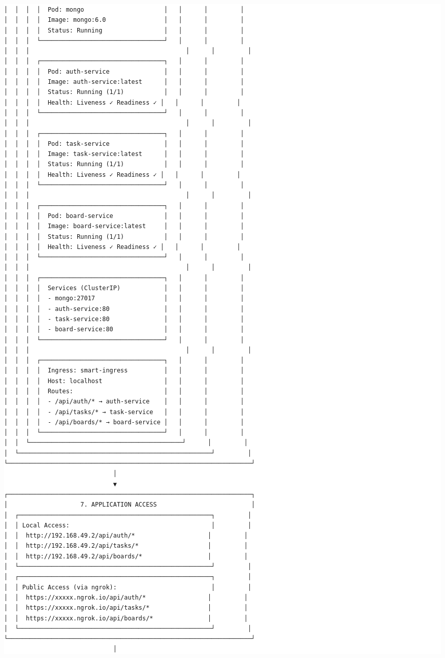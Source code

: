 ```
│  │  │  │  Pod: mongo                      │   │      │         │
│  │  │  │  Image: mongo:6.0                │   │      │         │
│  │  │  │  Status: Running                 │   │      │         │
│  │  │  └──────────────────────────────────┘   │      │         │
│  │  │                                           │      │         │
│  │  │  ┌──────────────────────────────────┐   │      │         │
│  │  │  │  Pod: auth-service               │   │      │         │
│  │  │  │  Image: auth-service:latest      │   │      │         │
│  │  │  │  Status: Running (1/1)           │   │      │         │
│  │  │  │  Health: Liveness ✓ Readiness ✓ │   │      │         │
│  │  │  └──────────────────────────────────┘   │      │         │
│  │  │                                           │      │         │
│  │  │  ┌──────────────────────────────────┐   │      │         │
│  │  │  │  Pod: task-service               │   │      │         │
│  │  │  │  Image: task-service:latest      │   │      │         │
│  │  │  │  Status: Running (1/1)           │   │      │         │
│  │  │  │  Health: Liveness ✓ Readiness ✓ │   │      │         │
│  │  │  └──────────────────────────────────┘   │      │         │
│  │  │                                           │      │         │
│  │  │  ┌──────────────────────────────────┐   │      │         │
│  │  │  │  Pod: board-service              │   │      │         │
│  │  │  │  Image: board-service:latest     │   │      │         │
│  │  │  │  Status: Running (1/1)           │   │      │         │
│  │  │  │  Health: Liveness ✓ Readiness ✓ │   │      │         │
│  │  │  └──────────────────────────────────┘   │      │         │
│  │  │                                           │      │         │
│  │  │  ┌──────────────────────────────────┐   │      │         │
│  │  │  │  Services (ClusterIP)            │   │      │         │
│  │  │  │  - mongo:27017                   │   │      │         │
│  │  │  │  - auth-service:80               │   │      │         │
│  │  │  │  - task-service:80               │   │      │         │
│  │  │  │  - board-service:80              │   │      │         │
│  │  │  └──────────────────────────────────┘   │      │         │
│  │  │                                           │      │         │
│  │  │  ┌──────────────────────────────────┐   │      │         │
│  │  │  │  Ingress: smart-ingress          │   │      │         │
│  │  │  │  Host: localhost                 │   │      │         │
│  │  │  │  Routes:                         │   │      │         │
│  │  │  │  - /api/auth/* → auth-service    │   │      │         │
│  │  │  │  - /api/tasks/* → task-service   │   │      │         │
│  │  │  │  - /api/boards/* → board-service │   │      │         │
│  │  │  └──────────────────────────────────┘   │      │         │
│  │  └──────────────────────────────────────────┘      │         │
│  └─────────────────────────────────────────────────────┘         │
└───────────────────────────────────────────────────────────────────┘
                              │
                              ▼
┌───────────────────────────────────────────────────────────────────┐
│                    7. APPLICATION ACCESS                          │
│  ┌─────────────────────────────────────────────────────┐         │
│  │ Local Access:                                       │         │
│  │  http://192.168.49.2/api/auth/*                    │         │
│  │  http://192.168.49.2/api/tasks/*                   │         │
│  │  http://192.168.49.2/api/boards/*                  │         │
│  └─────────────────────────────────────────────────────┘         │
│  ┌─────────────────────────────────────────────────────┐         │
│  │ Public Access (via ngrok):                          │         │
│  │  https://xxxxx.ngrok.io/api/auth/*                 │         │
│  │  https://xxxxx.ngrok.io/api/tasks/*                │         │
│  │  https://xxxxx.ngrok.io/api/boards/*               │         │
│  └─────────────────────────────────────────────────────┘         │
└───────────────────────────────────────────────────────────────────┘
                              │
```